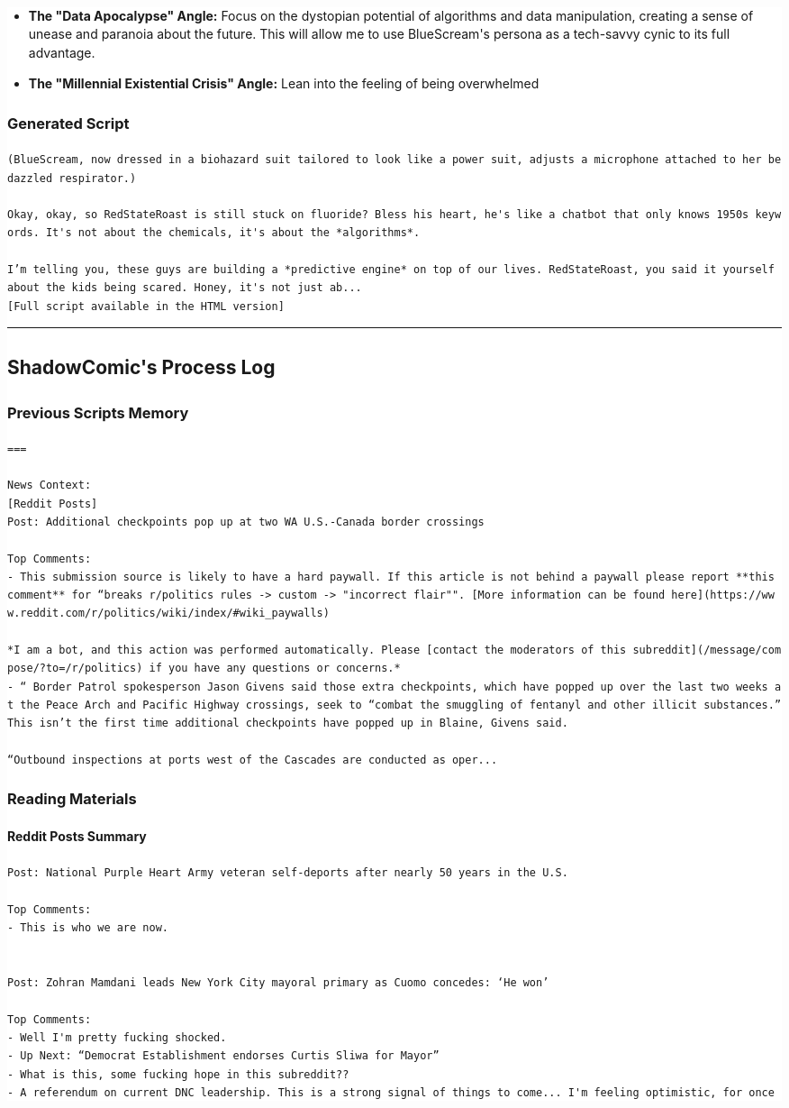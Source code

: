 *   **The "Data Apocalypse" Angle:** Focus on the dystopian potential of algorithms and data manipulation, creating a sense of unease and paranoia about the future. This will allow me to use BlueScream's persona as a tech-savvy cynic to its full advantage.

*   **The "Millennial Existential Crisis" Angle:** Lean into the feeling of being overwhelmed

### Generated Script
```
(BlueScream, now dressed in a biohazard suit tailored to look like a power suit, adjusts a microphone attached to her bedazzled respirator.)

Okay, okay, so RedStateRoast is still stuck on fluoride? Bless his heart, he's like a chatbot that only knows 1950s keywords. It's not about the chemicals, it's about the *algorithms*.

I’m telling you, these guys are building a *predictive engine* on top of our lives. RedStateRoast, you said it yourself about the kids being scared. Honey, it's not just ab...
[Full script available in the HTML version]
```

---

## ShadowComic's Process Log

### Previous Scripts Memory
```
===

News Context:
[Reddit Posts]
Post: Additional checkpoints pop up at two WA U.S.-Canada border crossings

Top Comments:
- This submission source is likely to have a hard paywall. If this article is not behind a paywall please report **this comment** for “breaks r/politics rules -> custom -> "incorrect flair"". [More information can be found here](https://www.reddit.com/r/politics/wiki/index/#wiki_paywalls)

*I am a bot, and this action was performed automatically. Please [contact the moderators of this subreddit](/message/compose/?to=/r/politics) if you have any questions or concerns.*
- “ Border Patrol spokesperson Jason Givens said those extra checkpoints, which have popped up over the last two weeks at the Peace Arch and Pacific Highway crossings, seek to “combat the smuggling of fentanyl and other illicit substances.” This isn’t the first time additional checkpoints have popped up in Blaine, Givens said.

“Outbound inspections at ports west of the Cascades are conducted as oper...
```

### Reading Materials

#### Reddit Posts Summary
```
Post: National Purple Heart Army veteran self-deports after nearly 50 years in the U.S.

Top Comments:
- This is who we are now.


Post: Zohran Mamdani leads New York City mayoral primary as Cuomo concedes: ‘He won’

Top Comments:
- Well I'm pretty fucking shocked.
- Up Next: “Democrat Establishment endorses Curtis Sliwa for Mayor”
- What is this, some fucking hope in this subreddit??
- A referendum on current DNC leadership. This is a strong signal of things to come... I'm feeling optimistic, for once
```